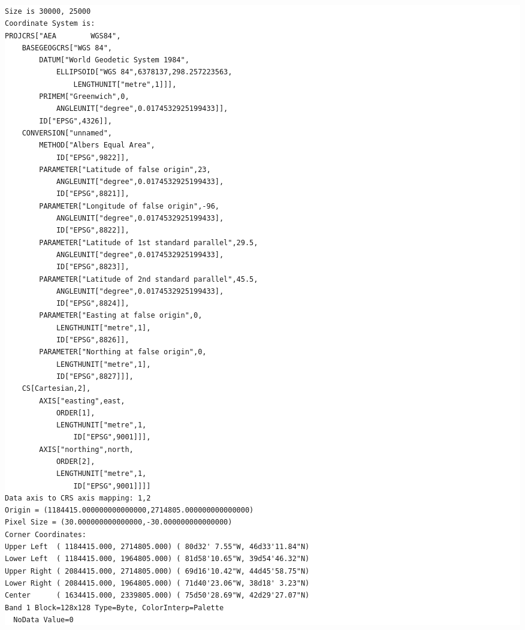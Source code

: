     Size is 30000, 25000
    Coordinate System is:
    PROJCRS["AEA        WGS84",
        BASEGEOGCRS["WGS 84",
            DATUM["World Geodetic System 1984",
                ELLIPSOID["WGS 84",6378137,298.257223563,
                    LENGTHUNIT["metre",1]]],
            PRIMEM["Greenwich",0,
                ANGLEUNIT["degree",0.0174532925199433]],
            ID["EPSG",4326]],
        CONVERSION["unnamed",
            METHOD["Albers Equal Area",
                ID["EPSG",9822]],
            PARAMETER["Latitude of false origin",23,
                ANGLEUNIT["degree",0.0174532925199433],
                ID["EPSG",8821]],
            PARAMETER["Longitude of false origin",-96,
                ANGLEUNIT["degree",0.0174532925199433],
                ID["EPSG",8822]],
            PARAMETER["Latitude of 1st standard parallel",29.5,
                ANGLEUNIT["degree",0.0174532925199433],
                ID["EPSG",8823]],
            PARAMETER["Latitude of 2nd standard parallel",45.5,
                ANGLEUNIT["degree",0.0174532925199433],
                ID["EPSG",8824]],
            PARAMETER["Easting at false origin",0,
                LENGTHUNIT["metre",1],
                ID["EPSG",8826]],
            PARAMETER["Northing at false origin",0,
                LENGTHUNIT["metre",1],
                ID["EPSG",8827]]],
        CS[Cartesian,2],
            AXIS["easting",east,
                ORDER[1],
                LENGTHUNIT["metre",1,
                    ID["EPSG",9001]]],
            AXIS["northing",north,
                ORDER[2],
                LENGTHUNIT["metre",1,
                    ID["EPSG",9001]]]]
    Data axis to CRS axis mapping: 1,2
    Origin = (1184415.000000000000000,2714805.000000000000000)
    Pixel Size = (30.000000000000000,-30.000000000000000)
    Corner Coordinates:
    Upper Left  ( 1184415.000, 2714805.000) ( 80d32' 7.55"W, 46d33'11.84"N)
    Lower Left  ( 1184415.000, 1964805.000) ( 81d58'10.65"W, 39d54'46.32"N)
    Upper Right ( 2084415.000, 2714805.000) ( 69d16'10.42"W, 44d45'58.75"N)
    Lower Right ( 2084415.000, 1964805.000) ( 71d40'23.06"W, 38d18' 3.23"N)
    Center      ( 1634415.000, 2339805.000) ( 75d50'28.69"W, 42d29'27.07"N)
    Band 1 Block=128x128 Type=Byte, ColorInterp=Palette
      NoData Value=0
